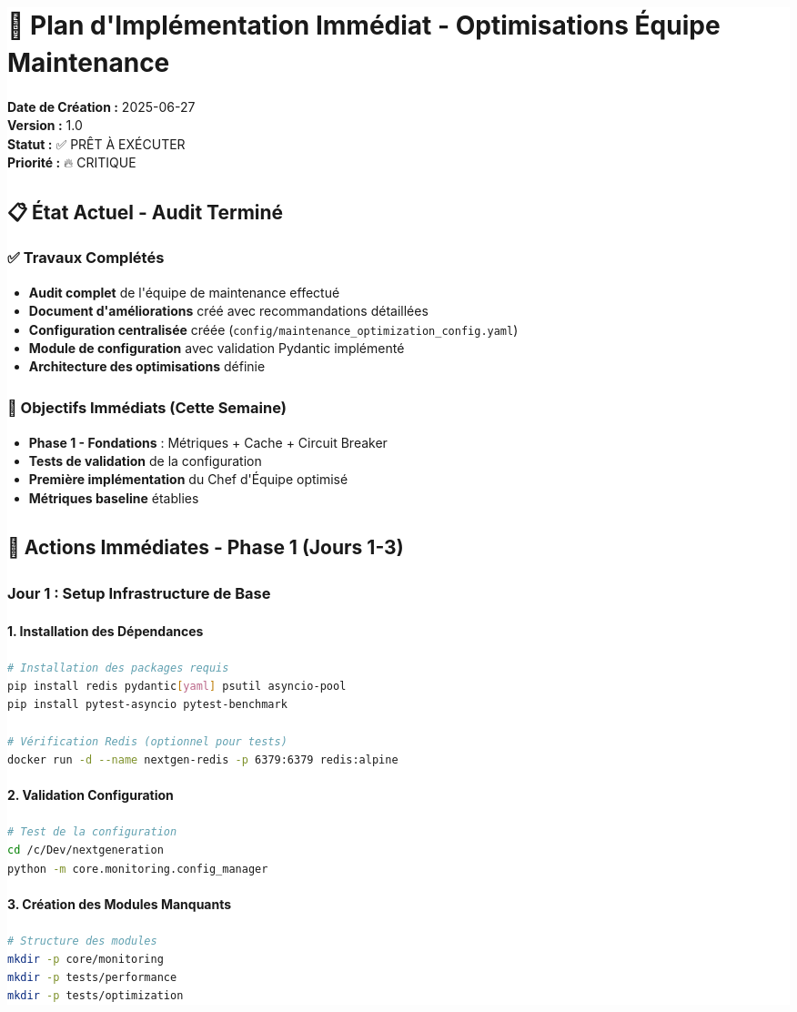 # 🚀 Plan d'Implémentation Immédiat - Optimisations Équipe Maintenance

**Date de Création :** 2025-06-27  
**Version :** 1.0  
**Statut :** ✅ PRÊT À EXÉCUTER  
**Priorité :** 🔥 CRITIQUE

## 📋 État Actuel - Audit Terminé

### ✅ Travaux Complétés
- **Audit complet** de l'équipe de maintenance effectué
- **Document d'améliorations** créé avec recommandations détaillées
- **Configuration centralisée** créée (`config/maintenance_optimization_config.yaml`)
- **Module de configuration** avec validation Pydantic implémenté
- **Architecture des optimisations** définie

### 🎯 Objectifs Immédiats (Cette Semaine)
- **Phase 1 - Fondations** : Métriques + Cache + Circuit Breaker
- **Tests de validation** de la configuration
- **Première implémentation** du Chef d'Équipe optimisé
- **Métriques baseline** établies

## 🚀 Actions Immédiates - Phase 1 (Jours 1-3)

### Jour 1 : Setup Infrastructure de Base

#### 1. Installation des Dépendances
```bash
# Installation des packages requis
pip install redis pydantic[yaml] psutil asyncio-pool
pip install pytest-asyncio pytest-benchmark

# Vérification Redis (optionnel pour tests)
docker run -d --name nextgen-redis -p 6379:6379 redis:alpine
```

#### 2. Validation Configuration
```bash
# Test de la configuration
cd /c/Dev/nextgeneration
python -m core.monitoring.config_manager
```

#### 3. Création des Modules Manquants
```bash
# Structure des modules
mkdir -p core/monitoring
mkdir -p tests/performance
mkdir -p tests/optimization
```
